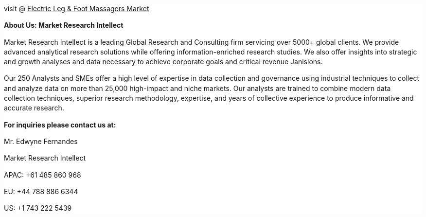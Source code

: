 visit&nbsp;@</strong>&nbsp;</span><span class="font-[700]"><a href="https://www.marketresearchintellect.com/product/electric-leg-foot-massagers-market/?utm_source=Linkedin&utm_medium=822" target="_blank" data-tracking-control-name="article-ssr-frontend-pulse_little-text-block" data-tracking-will-navigate="" data-test-link="">Electric Leg & Foot Massagers Market</a></span></p><p><strong><span class="font-[700]">About Us: Market Research Intellect</span></strong></p><p><span class="">Market Research Intellect is a leading Global Research and Consulting firm servicing over 5000+ global clients. We provide advanced analytical research solutions while offering information-enriched research studies.&nbsp;</span>We also offer insights into strategic and growth analyses and data necessary to achieve corporate goals and critical revenue Janisions.</p><p><span class="">Our 250 Analysts and SMEs offer a high level of expertise in data collection and governance using industrial techniques to collect and analyze data on more than 25,000 high-impact and niche markets. Our analysts are trained to combine modern data collection techniques, superior research methodology, expertise, and years of collective experience to produce informative and accurate research.</span></p><p><strong>For inquiries please contact us at:</strong></p><p>Mr. Edwyne Fernandes</p><p>Market Research Intellect</p><p>APAC: +61 485 860 968</p><p>EU: +44 788 886 6344</p><p>US: +1 743 222 5439</p>